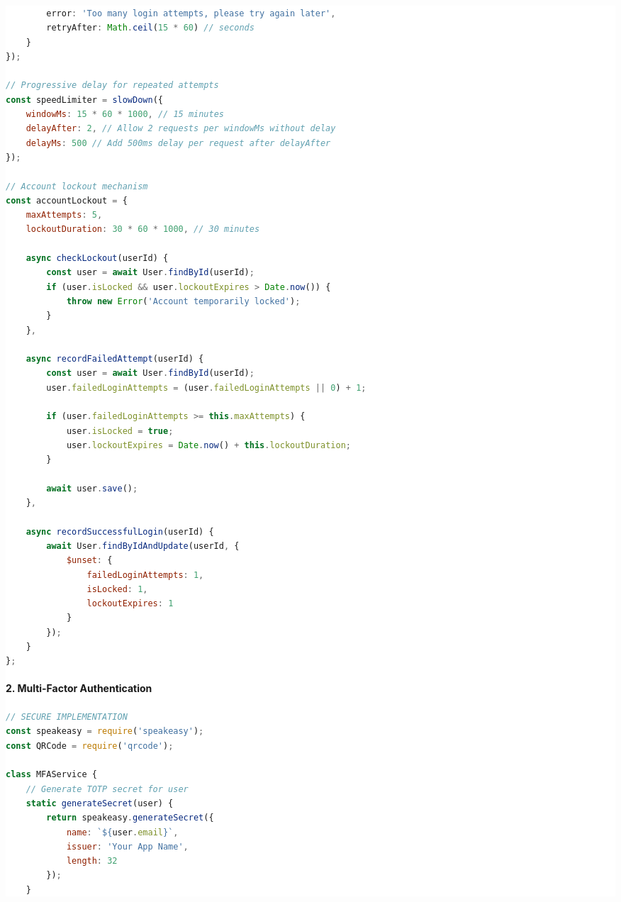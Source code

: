 ```javascript
        error: 'Too many login attempts, please try again later',
        retryAfter: Math.ceil(15 * 60) // seconds
    }
});

// Progressive delay for repeated attempts
const speedLimiter = slowDown({
    windowMs: 15 * 60 * 1000, // 15 minutes
    delayAfter: 2, // Allow 2 requests per windowMs without delay
    delayMs: 500 // Add 500ms delay per request after delayAfter
});

// Account lockout mechanism
const accountLockout = {
    maxAttempts: 5,
    lockoutDuration: 30 * 60 * 1000, // 30 minutes
    
    async checkLockout(userId) {
        const user = await User.findById(userId);
        if (user.isLocked && user.lockoutExpires > Date.now()) {
            throw new Error('Account temporarily locked');
        }
    },
    
    async recordFailedAttempt(userId) {
        const user = await User.findById(userId);
        user.failedLoginAttempts = (user.failedLoginAttempts || 0) + 1;
        
        if (user.failedLoginAttempts >= this.maxAttempts) {
            user.isLocked = true;
            user.lockoutExpires = Date.now() + this.lockoutDuration;
        }
        
        await user.save();
    },
    
    async recordSuccessfulLogin(userId) {
        await User.findByIdAndUpdate(userId, {
            $unset: {
                failedLoginAttempts: 1,
                isLocked: 1,
                lockoutExpires: 1
            }
        });
    }
};
```

#### 2. **Multi-Factor Authentication**
```javascript
// SECURE IMPLEMENTATION
const speakeasy = require('speakeasy');
const QRCode = require('qrcode');

class MFAService {
    // Generate TOTP secret for user
    static generateSecret(user) {
        return speakeasy.generateSecret({
            name: `${user.email}`,
            issuer: 'Your App Name',
            length: 32
        });
    }
```